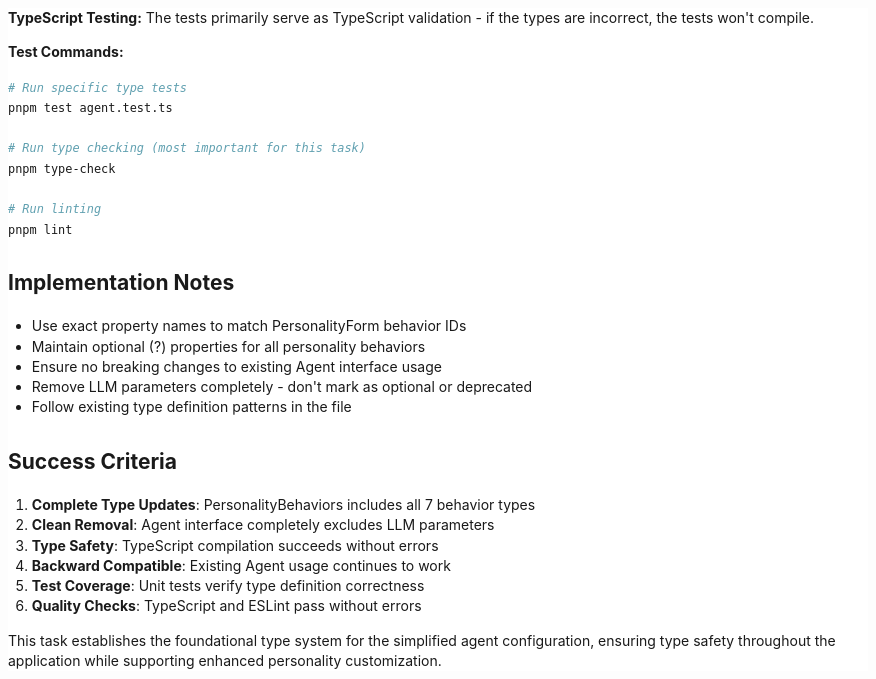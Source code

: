 **TypeScript Testing:**
The tests primarily serve as TypeScript validation - if the types are incorrect, the tests won't compile.

**Test Commands:**

```bash
# Run specific type tests
pnpm test agent.test.ts

# Run type checking (most important for this task)
pnpm type-check

# Run linting
pnpm lint
```

## Implementation Notes

- Use exact property names to match PersonalityForm behavior IDs
- Maintain optional (?) properties for all personality behaviors
- Ensure no breaking changes to existing Agent interface usage
- Remove LLM parameters completely - don't mark as optional or deprecated
- Follow existing type definition patterns in the file

## Success Criteria

1. **Complete Type Updates**: PersonalityBehaviors includes all 7 behavior types
2. **Clean Removal**: Agent interface completely excludes LLM parameters
3. **Type Safety**: TypeScript compilation succeeds without errors
4. **Backward Compatible**: Existing Agent usage continues to work
5. **Test Coverage**: Unit tests verify type definition correctness
6. **Quality Checks**: TypeScript and ESLint pass without errors

This task establishes the foundational type system for the simplified agent configuration, ensuring type safety throughout the application while supporting enhanced personality customization.
